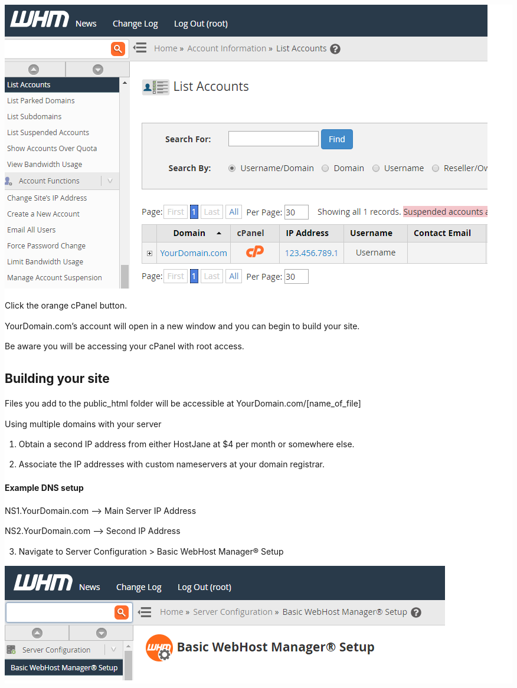 ![](/assets/hosting/list-accounts-cpanel-whm.png)

Click the orange cPanel button.

YourDomain.com’s account will open in a new window and you can begin to build your site.

Be aware you will be accessing your cPanel with root access.

## Building your site

Files you add to the public_html folder will be accessible at YourDomain.com/[name_of_file]

Using multiple domains with your server

1) Obtain a second IP address from either HostJane at $4 per month or somewhere else.

2) Associate the IP addresses with custom nameservers at your domain registrar.

#### Example DNS setup

NS1.YourDomain.com –> Main Server IP Address

NS2.YourDomain.com –> Second IP Address

3) Navigate to Server Configuration > Basic WebHost Manager® Setup

![](/assets/hosting/basic-webhost-manager-setup.png)
